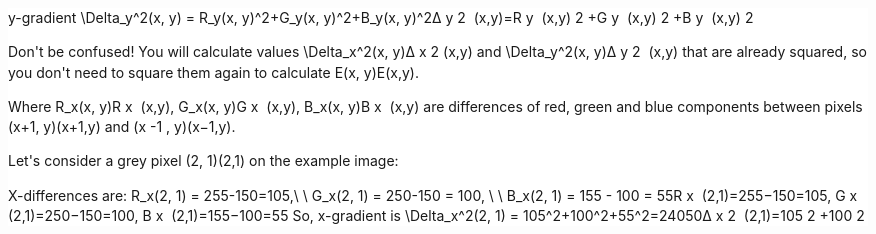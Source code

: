 
y-gradient \Delta_y^2(x, y) = R_y(x, y)^2+G_y(x, y)^2+B_y(x, y)^2Δ 
y
2
​
 (x,y)=R 
y
​
 (x,y) 
2
 +G 
y
​
 (x,y) 
2
 +B 
y
​
 (x,y) 
2
 

Don't be confused! You will calculate values \Delta_x^2(x, y)Δ 
x
2
​
 (x,y) and \Delta_y^2(x, y)Δ 
y
2
​
 (x,y) that are already squared, so you don't need to square them again to calculate E(x, y)E(x,y).

Where R_x(x, y)R 
x
​
 (x,y), G_x(x, y)G 
x
​
 (x,y), B_x(x, y)B 
x
​
 (x,y) are differences of red, green and blue components between pixels (x+1, y)(x+1,y) and (x -1 , y)(x−1,y).

Let's consider a grey pixel (2, 1)(2,1) on the example image:



X-differences are:
R_x(2, 1) = 255-150=105,\ \ G_x(2, 1) = 250-150 = 100, \ \ B_x(2, 1) = 155 - 100 = 55R 
x
​
 (2,1)=255−150=105,  G 
x
​
 (2,1)=250−150=100,  B 
x
​
 (2,1)=155−100=55
So, x-gradient is \Delta_x^2(2, 1) = 105^2+100^2+55^2=24050Δ 
x
2
​
 (2,1)=105 
2
 +100 
2
